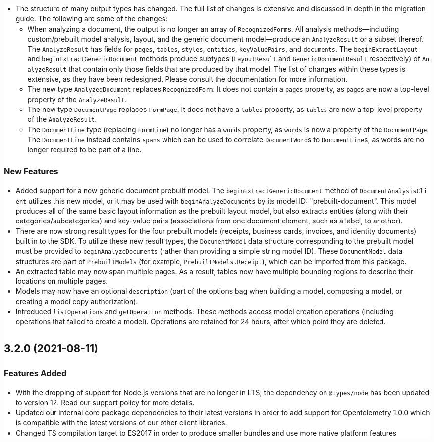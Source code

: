- The structure of many output types has changed. The full list of changes is extensive and discussed in depth in [the migration guide](https://github.com/azure/azure-sdk-for-js/blob/main/sdk/formrecognizer/ai-form-recognizer/MIGRATION-v3_v4.md). The following are some of the changes:
  - When analyzing a document, the output is no longer an array of `RecognizedForm`s. All analysis methods&mdash;including custom/prebuilt model analysis, layout, and the generic document model&mdash;produce an `AnalyzeResult` or a subset thereof. The `AnalyzeResult` has fields for `pages`, `tables`, `styles`, `entities`, `keyValuePairs`, and `documents`. The `beginExtractLayout` and `beginExtractGenericDocument` methods produce subtypes (`LayoutResult` and `GenericDocumentResult` respectively) of `AnalyzeResult` that contain only those fields that are produced by that model. The list of changes within these types is extensive, as they have been redesigned. Please consult the documentation for more information.
  - The new type `AnalyzedDocument` replaces `RecognizedForm`. It does not contain a `pages` property, as `pages` are now a top-level property of the `AnalyzeResult`.
  - The new type `DocumentPage` replaces `FormPage`. It does not have a `tables` property, as `tables` are now a top-level property of the `AnalyzeResult`.
  - The `DocumentLine` type (replacing `FormLine`) no longer has a `words` property, as `words` is now a property of the `DocumentPage`. The `DocumentLine` instead contains `spans` which can be used to correlate `DocumentWord`s to `DocumentLine`s, as words are no longer required to be part of a line.

### New Features

- Added support for a new generic document prebuilt model. The `beginExtractGenericDocument` method of `DocumentAnalysisClient` utilizes this new model, or it may be used with `beginAnalyzeDocuments` by its model ID: "prebuilt-document". This model produces all of the same basic layout information as the prebuilt layout model, but also extracts entities (along with their categories/subcategories) and key-value pairs (associations from one document element, such as a label, to another).
- There are now strong result types for the four prebuilt models (receipts, business cards, invoices, and identity documents) built in to the SDK. To utilize these new result types, the `DocumentModel` data structure corresponding to the prebuilt model must be provided to `beginAnalyzeDocuments` (rather than providing a simple string model ID). These `DocumentModel` data structures are part of `PrebuiltModels` (for example, `PrebuiltModels.Receipt`), which can be imported from this package.
- An extracted table may now span multiple pages. As a result, tables now have multiple bounding regions to describe their locations on multiple pages.
- Models may now have an optional `description` (part of the options bag when building a model, composing a model, or creating a model copy authorization).
- Introduced `listOperations` and `getOperation` methods. These methods access model creation operations (including operations that failed to create a model). Operations are retained for 24 hours, after which point they are deleted.

## 3.2.0 (2021-08-11)

### Features Added

- With the dropping of support for Node.js versions that are no longer in LTS, the dependency on `@types/node` has been updated to version 12. Read our [support policy](https://github.com/Azure/azure-sdk-for-js/blob/main/SUPPORT.md) for more details.
- Updated our internal core package dependencies to their latest versions in order to add support for Opentelemetry 1.0.0 which is compatible with the latest versions of our other client libraries.
- Changed TS compilation target to
  ES2017 in order to produce smaller bundles and use more native platform features

